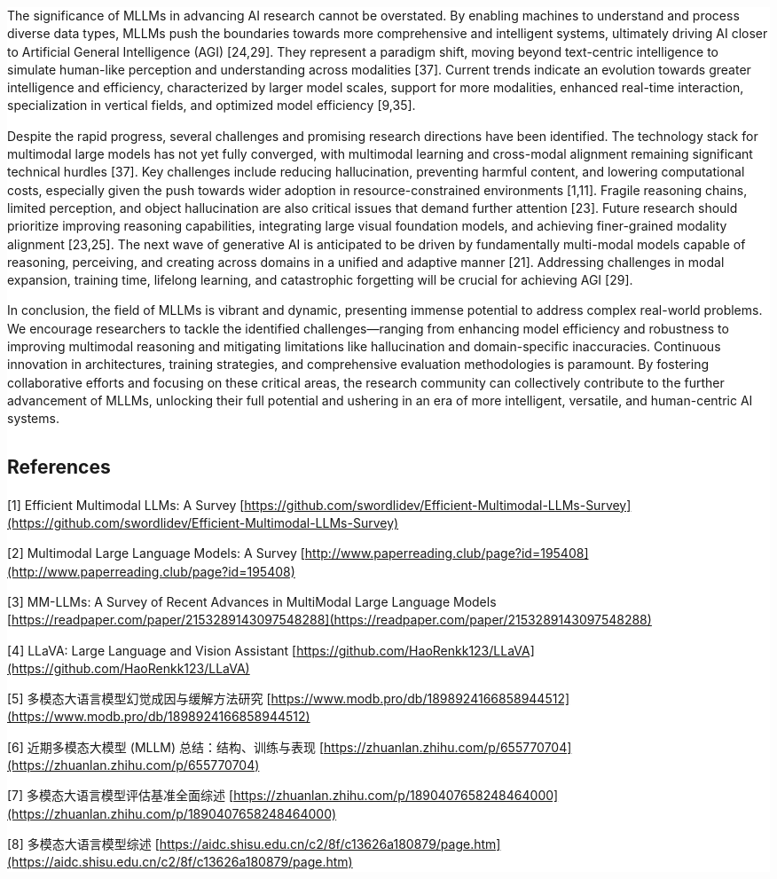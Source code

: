 The significance of MLLMs in advancing AI research cannot be overstated. By enabling machines to understand and process diverse data types, MLLMs push the boundaries towards more comprehensive and intelligent systems, ultimately driving AI closer to Artificial General Intelligence (AGI) [24,29]. They represent a paradigm shift, moving beyond text-centric intelligence to simulate human-like perception and understanding across modalities [37]. Current trends indicate an evolution towards greater intelligence and efficiency, characterized by larger model scales, support for more modalities, enhanced real-time interaction, specialization in vertical fields, and optimized model efficiency [9,35].

Despite the rapid progress, several challenges and promising research directions have been identified. The technology stack for multimodal large models has not yet fully converged, with multimodal learning and cross-modal alignment remaining significant technical hurdles [37]. Key challenges include reducing hallucination, preventing harmful content, and lowering computational costs, especially given the push towards wider adoption in resource-constrained environments [1,11]. Fragile reasoning chains, limited perception, and object hallucination are also critical issues that demand further attention [23]. Future research should prioritize improving reasoning capabilities, integrating large visual foundation models, and achieving finer-grained modality alignment [23,25]. The next wave of generative AI is anticipated to be driven by fundamentally multi-modal models capable of reasoning, perceiving, and creating across domains in a unified and adaptive manner [21]. Addressing challenges in modal expansion, training time, lifelong learning, and catastrophic forgetting will be crucial for achieving AGI [29].

In conclusion, the field of MLLMs is vibrant and dynamic, presenting immense potential to address complex real-world problems. We encourage researchers to tackle the identified challenges—ranging from enhancing model efficiency and robustness to improving multimodal reasoning and mitigating limitations like hallucination and domain-specific inaccuracies. Continuous innovation in architectures, training strategies, and comprehensive evaluation methodologies is paramount. By fostering collaborative efforts and focusing on these critical areas, the research community can collectively contribute to the further advancement of MLLMs, unlocking their full potential and ushering in an era of more intelligent, versatile, and human-centric AI systems.

## References

[1] Efficient Multimodal LLMs: A Survey [https://github.com/swordlidev/Efficient-Multimodal-LLMs-Survey](https://github.com/swordlidev/Efficient-Multimodal-LLMs-Survey) 

[2] Multimodal Large Language Models: A Survey [http://www.paperreading.club/page?id=195408](http://www.paperreading.club/page?id=195408) 

[3] MM-LLMs: A Survey of Recent Advances in MultiModal Large Language Models [https://readpaper.com/paper/2153289143097548288](https://readpaper.com/paper/2153289143097548288) 

[4] LLaVA: Large Language and Vision Assistant [https://github.com/HaoRenkk123/LLaVA](https://github.com/HaoRenkk123/LLaVA) 

[5] 多模态大语言模型幻觉成因与缓解方法研究 [https://www.modb.pro/db/1898924166858944512](https://www.modb.pro/db/1898924166858944512) 

[6] 近期多模态大模型 (MLLM) 总结：结构、训练与表现 [https://zhuanlan.zhihu.com/p/655770704](https://zhuanlan.zhihu.com/p/655770704) 

[7] 多模态大语言模型评估基准全面综述 [https://zhuanlan.zhihu.com/p/1890407658248464000](https://zhuanlan.zhihu.com/p/1890407658248464000) 

[8] 多模态大语言模型综述 [https://aidc.shisu.edu.cn/c2/8f/c13626a180879/page.htm](https://aidc.shisu.edu.cn/c2/8f/c13626a180879/page.htm) 
